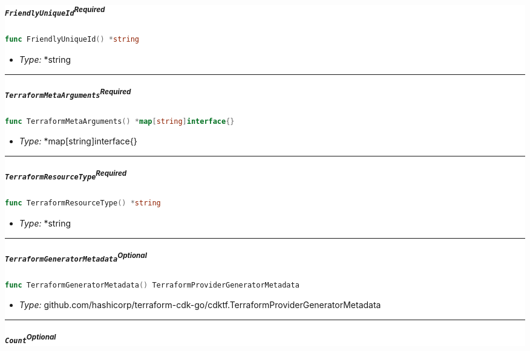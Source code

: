 ##### `FriendlyUniqueId`<sup>Required</sup> <a name="FriendlyUniqueId" id="rhizo-co-terraform-provider-oci.dataOciDatabaseToolsDatabaseToolsPrivateEndpoint.DataOciDatabaseToolsDatabaseToolsPrivateEndpoint.property.friendlyUniqueId"></a>

```go
func FriendlyUniqueId() *string
```

- *Type:* *string

---

##### `TerraformMetaArguments`<sup>Required</sup> <a name="TerraformMetaArguments" id="rhizo-co-terraform-provider-oci.dataOciDatabaseToolsDatabaseToolsPrivateEndpoint.DataOciDatabaseToolsDatabaseToolsPrivateEndpoint.property.terraformMetaArguments"></a>

```go
func TerraformMetaArguments() *map[string]interface{}
```

- *Type:* *map[string]interface{}

---

##### `TerraformResourceType`<sup>Required</sup> <a name="TerraformResourceType" id="rhizo-co-terraform-provider-oci.dataOciDatabaseToolsDatabaseToolsPrivateEndpoint.DataOciDatabaseToolsDatabaseToolsPrivateEndpoint.property.terraformResourceType"></a>

```go
func TerraformResourceType() *string
```

- *Type:* *string

---

##### `TerraformGeneratorMetadata`<sup>Optional</sup> <a name="TerraformGeneratorMetadata" id="rhizo-co-terraform-provider-oci.dataOciDatabaseToolsDatabaseToolsPrivateEndpoint.DataOciDatabaseToolsDatabaseToolsPrivateEndpoint.property.terraformGeneratorMetadata"></a>

```go
func TerraformGeneratorMetadata() TerraformProviderGeneratorMetadata
```

- *Type:* github.com/hashicorp/terraform-cdk-go/cdktf.TerraformProviderGeneratorMetadata

---

##### `Count`<sup>Optional</sup> <a name="Count" id="rhizo-co-terraform-provider-oci.dataOciDatabaseToolsDatabaseToolsPrivateEndpoint.DataOciDatabaseToolsDatabaseToolsPrivateEndpoint.property.count"></a>

